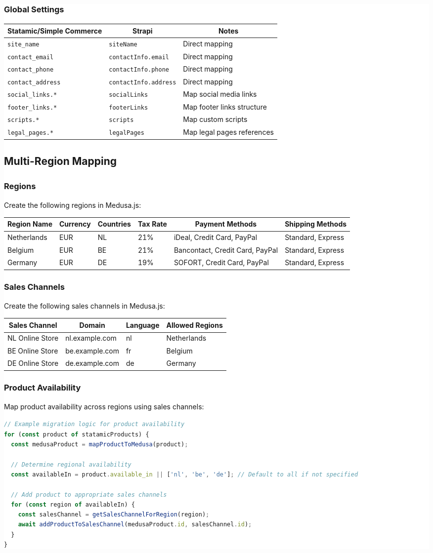 ### Global Settings

| Statamic/Simple Commerce | Strapi | Notes |
|--------------------------|--------|-------|
| `site_name` | `siteName` | Direct mapping |
| `contact_email` | `contactInfo.email` | Direct mapping |
| `contact_phone` | `contactInfo.phone` | Direct mapping |
| `contact_address` | `contactInfo.address` | Direct mapping |
| `social_links.*` | `socialLinks` | Map social media links |
| `footer_links.*` | `footerLinks` | Map footer links structure |
| `scripts.*` | `scripts` | Map custom scripts |
| `legal_pages.*` | `legalPages` | Map legal pages references |

## Multi-Region Mapping

### Regions

Create the following regions in Medusa.js:

| Region Name | Currency | Countries | Tax Rate | Payment Methods | Shipping Methods |
|-------------|----------|-----------|----------|-----------------|------------------|
| Netherlands | EUR | NL | 21% | iDeal, Credit Card, PayPal | Standard, Express |
| Belgium | EUR | BE | 21% | Bancontact, Credit Card, PayPal | Standard, Express |
| Germany | EUR | DE | 19% | SOFORT, Credit Card, PayPal | Standard, Express |

### Sales Channels

Create the following sales channels in Medusa.js:

| Sales Channel | Domain | Language | Allowed Regions |
|---------------|--------|----------|-----------------|
| NL Online Store | nl.example.com | nl | Netherlands |
| BE Online Store | be.example.com | fr | Belgium |
| DE Online Store | de.example.com | de | Germany |

### Product Availability

Map product availability across regions using sales channels:

```javascript
// Example migration logic for product availability
for (const product of statamicProducts) {
  const medusaProduct = mapProductToMedusa(product);
  
  // Determine regional availability
  const availableIn = product.available_in || ['nl', 'be', 'de']; // Default to all if not specified
  
  // Add product to appropriate sales channels
  for (const region of availableIn) {
    const salesChannel = getSalesChannelForRegion(region);
    await addProductToSalesChannel(medusaProduct.id, salesChannel.id);
  }
}
```

